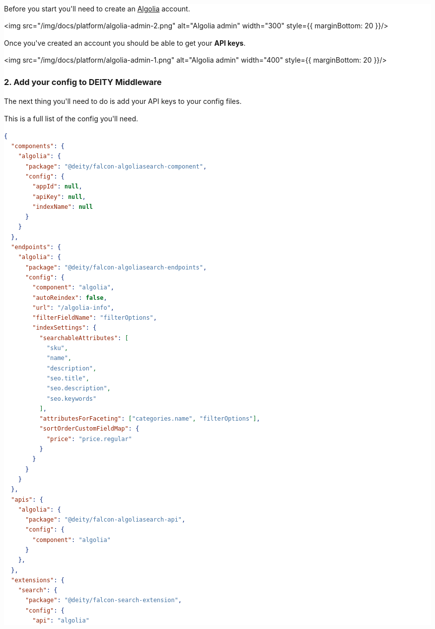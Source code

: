 Before you start you'll need to create an <a href="https://www.algolia.com/" rel="noreferrer noopener" target="_blank" aria-label="visit the Algolia site">Algolia</a> account.

<img src="/img/docs/platform/algolia-admin-2.png" alt="Algolia admin" width="300" style={{ marginBottom: 20 }}/>

Once you've created an account you should be able to get your **API keys**.

<img src="/img/docs/platform/algolia-admin-1.png" alt="Algolia admin" width="400" style={{ marginBottom: 20 }}/>

### 2. Add your config to DEITY Middleware

The next thing you'll need to do is add your API keys to your config files.

This is a full list of the config you'll need.

```json
{
  "components": {
    "algolia": {
      "package": "@deity/falcon-algoliasearch-component",
      "config": {
        "appId": null,
        "apiKey": null,
        "indexName": null
      }
    }
  },
  "endpoints": {
    "algolia": {
      "package": "@deity/falcon-algoliasearch-endpoints",
      "config": {
        "component": "algolia",
        "autoReindex": false,
        "url": "/algolia-info",
        "filterFieldName": "filterOptions",
        "indexSettings": {
          "searchableAttributes": [
            "sku",
            "name",
            "description",
            "seo.title",
            "seo.description",
            "seo.keywords"
          ],
          "attributesForFaceting": ["categories.name", "filterOptions"],
          "sortOrderCustomFieldMap": {
            "price": "price.regular"
          }
        }
      }
    }
  },
  "apis": {
    "algolia": {
      "package": "@deity/falcon-algoliasearch-api",
      "config": {
        "component": "algolia"
      }
    },
  },
  "extensions": {
    "search": {
      "package": "@deity/falcon-search-extension",
      "config": {
        "api": "algolia"
```
